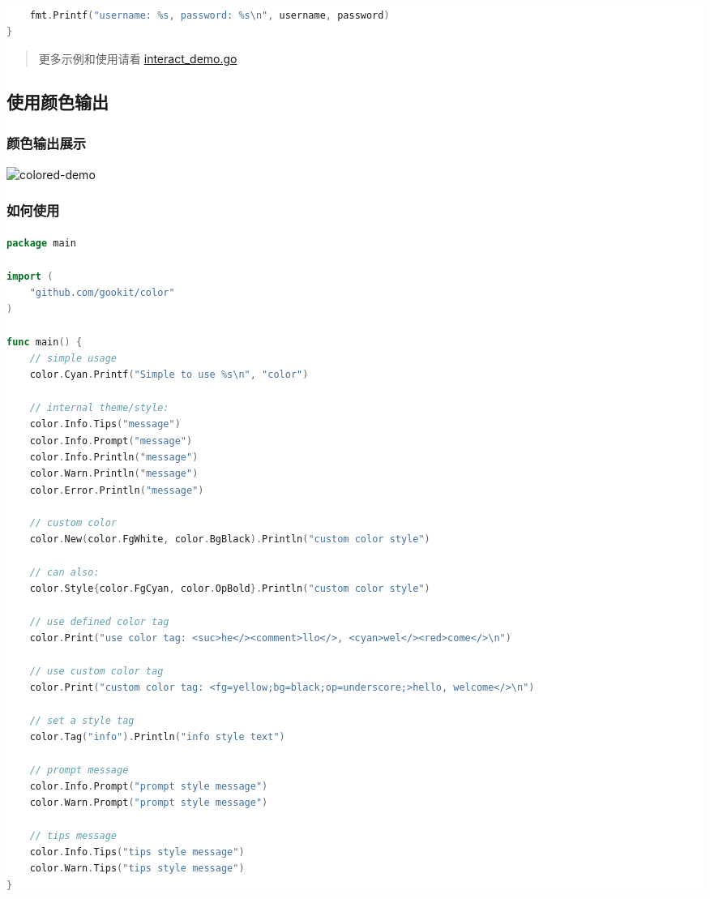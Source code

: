 ```go
	fmt.Printf("username: %s, password: %s\n", username, password)
}
```

> 更多示例和使用请看 [interact_demo.go](_examples/cmd/interact_demo.go)

## 使用颜色输出

### 颜色输出展示

![colored-demo](_examples/images/color-demo.jpg)

### 如何使用

```go
package main

import (
    "github.com/gookit/color"
)

func main() {
	// simple usage
	color.Cyan.Printf("Simple to use %s\n", "color")

	// internal theme/style:
	color.Info.Tips("message")
	color.Info.Prompt("message")
	color.Info.Println("message")
	color.Warn.Println("message")
	color.Error.Println("message")
	
	// custom color
	color.New(color.FgWhite, color.BgBlack).Println("custom color style")

	// can also:
	color.Style{color.FgCyan, color.OpBold}.Println("custom color style")
	
	// use defined color tag
	color.Print("use color tag: <suc>he</><comment>llo</>, <cyan>wel</><red>come</>\n")

	// use custom color tag
	color.Print("custom color tag: <fg=yellow;bg=black;op=underscore;>hello, welcome</>\n")

	// set a style tag
	color.Tag("info").Println("info style text")

	// prompt message
	color.Info.Prompt("prompt style message")
	color.Warn.Prompt("prompt style message")

	// tips message
	color.Info.Tips("tips style message")
	color.Warn.Tips("tips style message")
}
```
